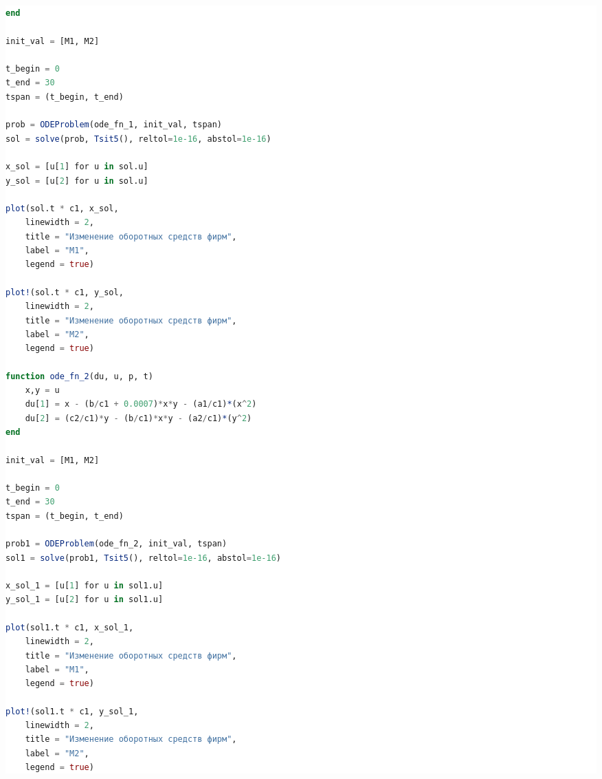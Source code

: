 ```julia
end

init_val = [M1, M2]

t_begin = 0
t_end = 30
tspan = (t_begin, t_end)

prob = ODEProblem(ode_fn_1, init_val, tspan)
sol = solve(prob, Tsit5(), reltol=1e-16, abstol=1e-16)

x_sol = [u[1] for u in sol.u]
y_sol = [u[2] for u in sol.u]

plot(sol.t * c1, x_sol, 
    linewidth = 2,
    title = "Изменение оборотных средств фирм",
    label = "M1",
    legend = true)

plot!(sol.t * c1, y_sol, 
    linewidth = 2,
    title = "Изменение оборотных средств фирм",
    label = "M2",
    legend = true)

function ode_fn_2(du, u, p, t)
    x,y = u 
    du[1] = x - (b/c1 + 0.0007)*x*y - (a1/c1)*(x^2)
    du[2] = (c2/c1)*y - (b/c1)*x*y - (a2/c1)*(y^2)
end

init_val = [M1, M2]

t_begin = 0
t_end = 30
tspan = (t_begin, t_end)

prob1 = ODEProblem(ode_fn_2, init_val, tspan)
sol1 = solve(prob1, Tsit5(), reltol=1e-16, abstol=1e-16)

x_sol_1 = [u[1] for u in sol1.u]
y_sol_1 = [u[2] for u in sol1.u]

plot(sol1.t * c1, x_sol_1, 
    linewidth = 2,
    title = "Изменение оборотных средств фирм",
    label = "M1",
    legend = true)

plot!(sol1.t * c1, y_sol_1, 
    linewidth = 2,
    title = "Изменение оборотных средств фирм",
    label = "M2",
    legend = true)
```
